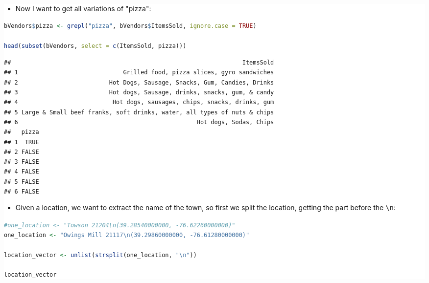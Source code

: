 -   Now I want to get all variations of "pizza":

``` r
bVendors$pizza <- grepl("pizza", bVendors$ItemsSold, ignore.case = TRUE)

head(subset(bVendors, select = c(ItemsSold, pizza)))
```

    ##                                                                  ItemsSold
    ## 1                              Grilled food, pizza slices, gyro sandwiches
    ## 2                          Hot Dogs, Sausage, Snacks, Gum, Candies, Drinks
    ## 3                          Hot dogs, Sausage, drinks, snacks, gum, & candy
    ## 4                           Hot dogs, sausages, chips, snacks, drinks, gum
    ## 5 Large & Small beef franks, soft drinks, water, all types of nuts & chips
    ## 6                                                   Hot dogs, Sodas, Chips
    ##   pizza
    ## 1  TRUE
    ## 2 FALSE
    ## 3 FALSE
    ## 4 FALSE
    ## 5 FALSE
    ## 6 FALSE

-   Given a location, we want to extract the name of the town, so first we split the location, getting the part before the <tt>\\n</tt>:

``` r
#one_location <- "Towson 21204\n(39.28540000000, -76.62260000000)"
one_location <- "Owings Mill 21117\n(39.29860000000, -76.61280000000)"

location_vector <- unlist(strsplit(one_location, "\n"))

location_vector
```
